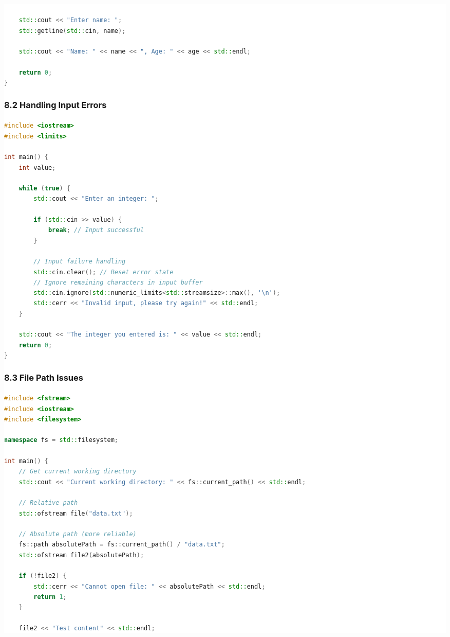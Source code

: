 ```cpp
    
    std::cout << "Enter name: ";
    std::getline(std::cin, name);
    
    std::cout << "Name: " << name << ", Age: " << age << std::endl;
    
    return 0;
}
```

### 8.2 Handling Input Errors

```cpp
#include <iostream>
#include <limits>

int main() {
    int value;
    
    while (true) {
        std::cout << "Enter an integer: ";
        
        if (std::cin >> value) {
            break; // Input successful
        }
        
        // Input failure handling
        std::cin.clear(); // Reset error state
        // Ignore remaining characters in input buffer
        std::cin.ignore(std::numeric_limits<std::streamsize>::max(), '\n');
        std::cerr << "Invalid input, please try again!" << std::endl;
    }
    
    std::cout << "The integer you entered is: " << value << std::endl;
    return 0;
}
```

### 8.3 File Path Issues

```cpp
#include <fstream>
#include <iostream>
#include <filesystem>

namespace fs = std::filesystem;

int main() {
    // Get current working directory
    std::cout << "Current working directory: " << fs::current_path() << std::endl;
    
    // Relative path
    std::ofstream file("data.txt");
    
    // Absolute path (more reliable)
    fs::path absolutePath = fs::current_path() / "data.txt";
    std::ofstream file2(absolutePath);
    
    if (!file2) {
        std::cerr << "Cannot open file: " << absolutePath << std::endl;
        return 1;
    }
    
    file2 << "Test content" << std::endl;
```